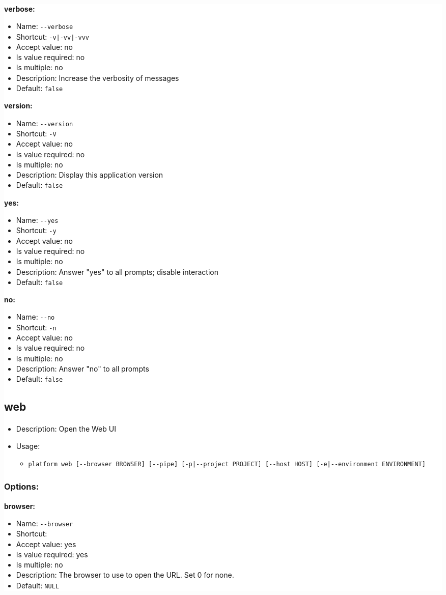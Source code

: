 **verbose:**

* Name: `--verbose`
* Shortcut: `-v|-vv|-vvv`
* Accept value: no
* Is value required: no
* Is multiple: no
* Description: Increase the verbosity of messages
* Default: `false`

**version:**

* Name: `--version`
* Shortcut: `-V`
* Accept value: no
* Is value required: no
* Is multiple: no
* Description: Display this application version
* Default: `false`

**yes:**

* Name: `--yes`
* Shortcut: `-y`
* Accept value: no
* Is value required: no
* Is multiple: no
* Description: Answer "yes" to all prompts; disable interaction
* Default: `false`

**no:**

* Name: `--no`
* Shortcut: `-n`
* Accept value: no
* Is value required: no
* Is multiple: no
* Description: Answer "no" to all prompts
* Default: `false`

web
---

* Description: Open the Web UI
* Usage:

  * `platform web [--browser BROWSER] [--pipe] [-p|--project PROJECT] [--host HOST] [-e|--environment ENVIRONMENT]`


### Options:

**browser:**

* Name: `--browser`
* Shortcut: <none>
* Accept value: yes
* Is value required: yes
* Is multiple: no
* Description: The browser to use to open the URL. Set 0 for none.
* Default: `NULL`
